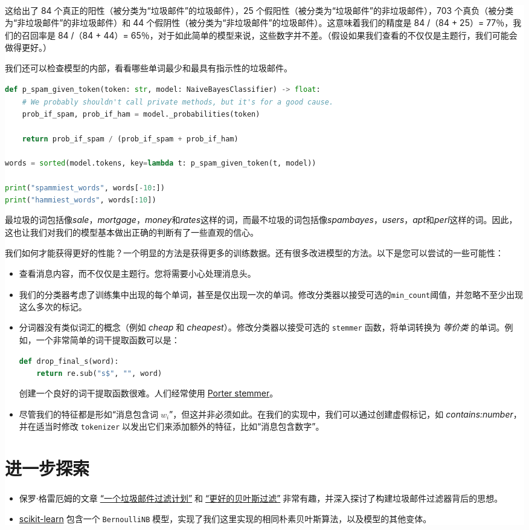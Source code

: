 这给出了 84 个真正的阳性（被分类为“垃圾邮件”的垃圾邮件），25 个假阳性（被分类为“垃圾邮件”的非垃圾邮件），703 个真负（被分类为“非垃圾邮件”的非垃圾邮件）和 44 个假阴性（被分类为“非垃圾邮件”的垃圾邮件）。这意味着我们的精度是 84 /（84 + 25）= 77％，我们的召回率是 84 /（84 + 44）= 65％，对于如此简单的模型来说，这些数字并不差。（假设如果我们查看的不仅仅是主题行，我们可能会做得更好。）

我们还可以检查模型的内部，看看哪些单词最少和最具有指示性的垃圾邮件。

```py
def p_spam_given_token(token: str, model: NaiveBayesClassifier) -> float:
    # We probably shouldn't call private methods, but it's for a good cause.
    prob_if_spam, prob_if_ham = model._probabilities(token)

    return prob_if_spam / (prob_if_spam + prob_if_ham)

words = sorted(model.tokens, key=lambda t: p_spam_given_token(t, model))

print("spammiest_words", words[-10:])
print("hammiest_words", words[:10])
```

最垃圾的词包括像*sale*，*mortgage*，*money*和*rates*这样的词，而最不垃圾的词包括像*spambayes*，*users*，*apt*和*perl*这样的词。因此，这也让我们对我们的模型基本做出正确的判断有了一些直观的信心。

我们如何才能获得更好的性能？一个明显的方法是获得更多的训练数据。还有很多改进模型的方法。以下是您可以尝试的一些可能性：

+   查看消息内容，而不仅仅是主题行。您将需要小心处理消息头。

+   我们的分类器考虑了训练集中出现的每个单词，甚至是仅出现一次的单词。修改分类器以接受可选的`min_count`阈值，并忽略不至少出现这么多次的标记。

+   分词器没有类似词汇的概念（例如 *cheap* 和 *cheapest*）。修改分类器以接受可选的 `stemmer` 函数，将单词转换为 *等价类* 的单词。例如，一个非常简单的词干提取函数可以是：

    ```py
    def drop_final_s(word):
        return re.sub("s$", "", word)
    ```

    创建一个良好的词干提取函数很难。人们经常使用 [Porter stemmer](http://tartarus.org/martin/PorterStemmer/)。

+   尽管我们的特征都是形如“消息包含词 <math><msub><mi>w</mi> <mi>i</mi></msub></math>”，但这并非必须如此。在我们的实现中，我们可以通过创建虚假标记，如 *contains:number*，并在适当时修改 `tokenizer` 以发出它们来添加额外的特征，比如“消息包含数字”。

# 进一步探索

+   保罗·格雷厄姆的文章 [“一个垃圾邮件过滤计划”](http://www.paulgraham.com/spam.html) 和 [“更好的贝叶斯过滤”](http://www.paulgraham.com/better.html) 非常有趣，并深入探讨了构建垃圾邮件过滤器背后的思想。

+   [scikit-learn](https://scikit-learn.org/stable/modules/naive_bayes.html) 包含一个 `BernoulliNB` 模型，实现了我们这里实现的相同朴素贝叶斯算法，以及模型的其他变体。

